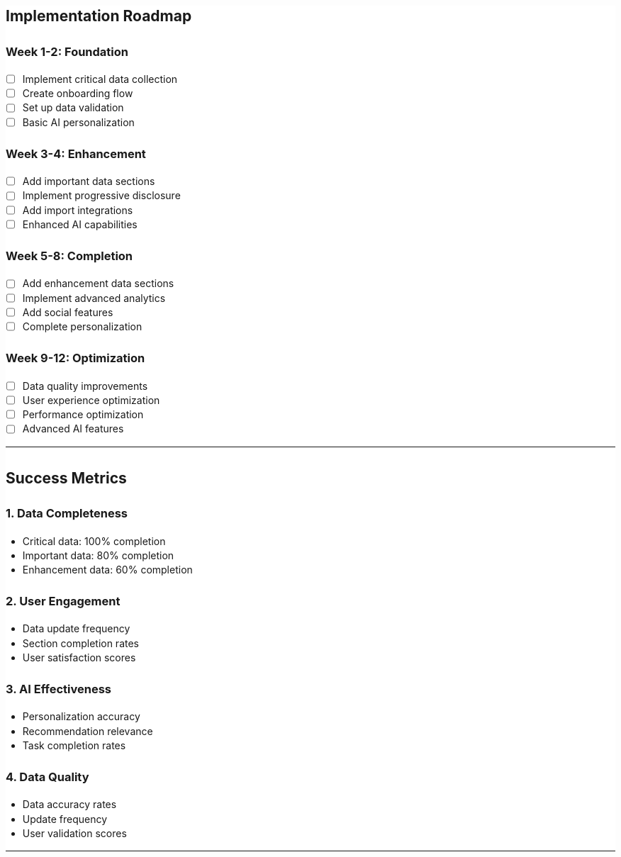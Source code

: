 
## Implementation Roadmap

### Week 1-2: Foundation
- [ ] Implement critical data collection
- [ ] Create onboarding flow
- [ ] Set up data validation
- [ ] Basic AI personalization

### Week 3-4: Enhancement
- [ ] Add important data sections
- [ ] Implement progressive disclosure
- [ ] Add import integrations
- [ ] Enhanced AI capabilities

### Week 5-8: Completion
- [ ] Add enhancement data sections
- [ ] Implement advanced analytics
- [ ] Add social features
- [ ] Complete personalization

### Week 9-12: Optimization
- [ ] Data quality improvements
- [ ] User experience optimization
- [ ] Performance optimization
- [ ] Advanced AI features

---

## Success Metrics

### 1. **Data Completeness**
- Critical data: 100% completion
- Important data: 80% completion
- Enhancement data: 60% completion

### 2. **User Engagement**
- Data update frequency
- Section completion rates
- User satisfaction scores

### 3. **AI Effectiveness**
- Personalization accuracy
- Recommendation relevance
- Task completion rates

### 4. **Data Quality**
- Data accuracy rates
- Update frequency
- User validation scores

---